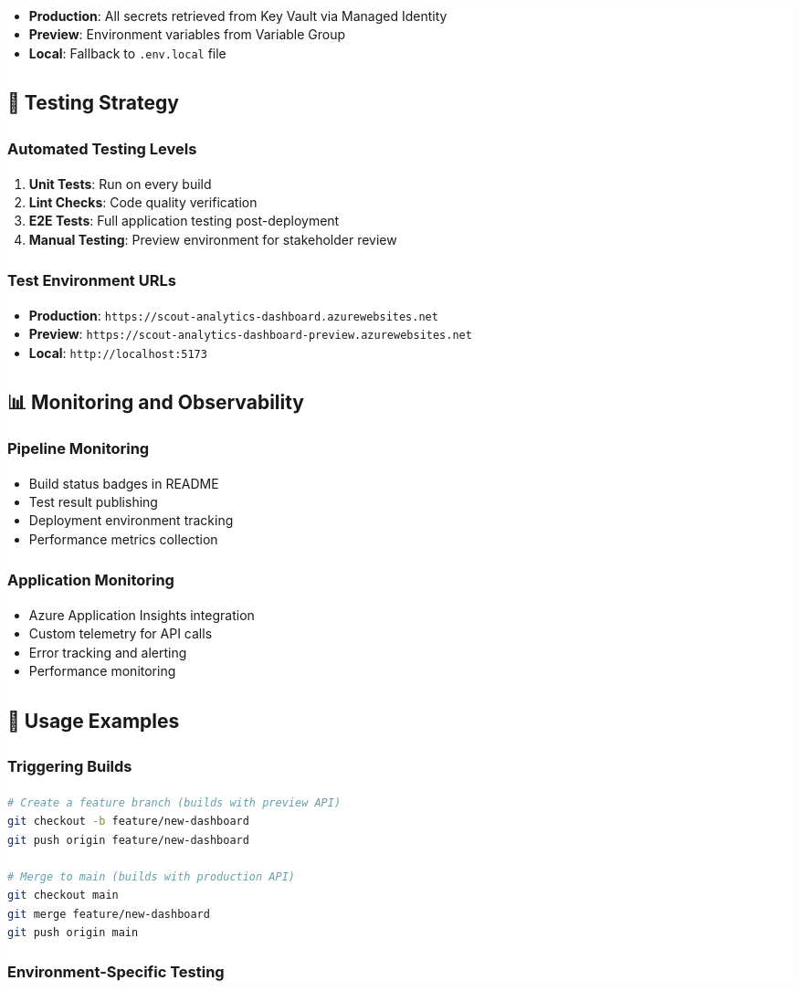 - **Production**: All secrets retrieved from Key Vault via Managed Identity
- **Preview**: Environment variables from Variable Group
- **Local**: Fallback to `.env.local` file

## 🧪 Testing Strategy

### Automated Testing Levels

1. **Unit Tests**: Run on every build
2. **Lint Checks**: Code quality verification
3. **E2E Tests**: Full application testing post-deployment
4. **Manual Testing**: Preview environment for stakeholder review

### Test Environment URLs

- **Production**: `https://scout-analytics-dashboard.azurewebsites.net`
- **Preview**: `https://scout-analytics-dashboard-preview.azurewebsites.net`
- **Local**: `http://localhost:5173`

## 📊 Monitoring and Observability

### Pipeline Monitoring

- Build status badges in README
- Test result publishing
- Deployment environment tracking
- Performance metrics collection

### Application Monitoring

- Azure Application Insights integration
- Custom telemetry for API calls
- Error tracking and alerting
- Performance monitoring

## 🚀 Usage Examples

### Triggering Builds

```bash
# Create a feature branch (builds with preview API)
git checkout -b feature/new-dashboard
git push origin feature/new-dashboard

# Merge to main (builds with production API)
git checkout main
git merge feature/new-dashboard
git push origin main
```

### Environment-Specific Testing
